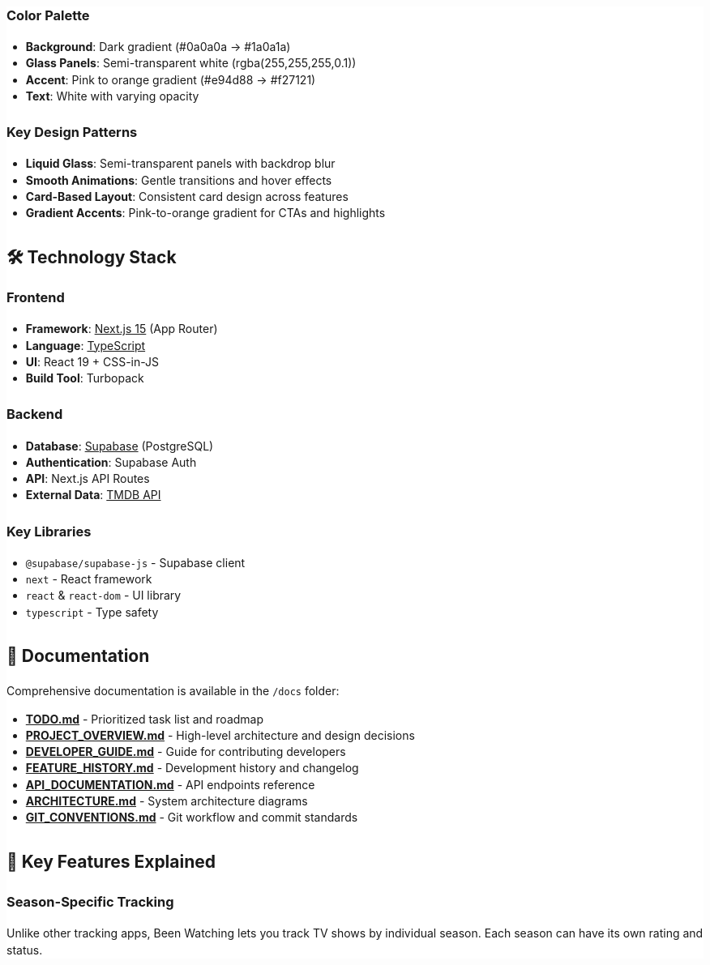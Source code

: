 ### Color Palette
- **Background**: Dark gradient (#0a0a0a → #1a0a1a)
- **Glass Panels**: Semi-transparent white (rgba(255,255,255,0.1))
- **Accent**: Pink to orange gradient (#e94d88 → #f27121)
- **Text**: White with varying opacity

### Key Design Patterns
- **Liquid Glass**: Semi-transparent panels with backdrop blur
- **Smooth Animations**: Gentle transitions and hover effects
- **Card-Based Layout**: Consistent card design across features
- **Gradient Accents**: Pink-to-orange gradient for CTAs and highlights

## 🛠️ Technology Stack

### Frontend
- **Framework**: [Next.js 15](https://nextjs.org/) (App Router)
- **Language**: [TypeScript](https://www.typescriptlang.org/)
- **UI**: React 19 + CSS-in-JS
- **Build Tool**: Turbopack

### Backend
- **Database**: [Supabase](https://supabase.com/) (PostgreSQL)
- **Authentication**: Supabase Auth
- **API**: Next.js API Routes
- **External Data**: [TMDB API](https://www.themoviedb.org/documentation/api)

### Key Libraries
- `@supabase/supabase-js` - Supabase client
- `next` - React framework
- `react` & `react-dom` - UI library
- `typescript` - Type safety

## 📖 Documentation

Comprehensive documentation is available in the `/docs` folder:

- **[TODO.md](docs/TODO.md)** - Prioritized task list and roadmap
- **[PROJECT_OVERVIEW.md](docs/PROJECT_OVERVIEW.md)** - High-level architecture and design decisions
- **[DEVELOPER_GUIDE.md](docs/DEVELOPER_GUIDE.md)** - Guide for contributing developers
- **[FEATURE_HISTORY.md](docs/FEATURE_HISTORY.md)** - Development history and changelog
- **[API_DOCUMENTATION.md](docs/API_DOCUMENTATION.md)** - API endpoints reference
- **[ARCHITECTURE.md](docs/ARCHITECTURE.md)** - System architecture diagrams
- **[GIT_CONVENTIONS.md](docs/GIT_CONVENTIONS.md)** - Git workflow and commit standards

## 🔑 Key Features Explained

### Season-Specific Tracking
Unlike other tracking apps, Been Watching lets you track TV shows by individual season. Each season can have its own rating and status.
